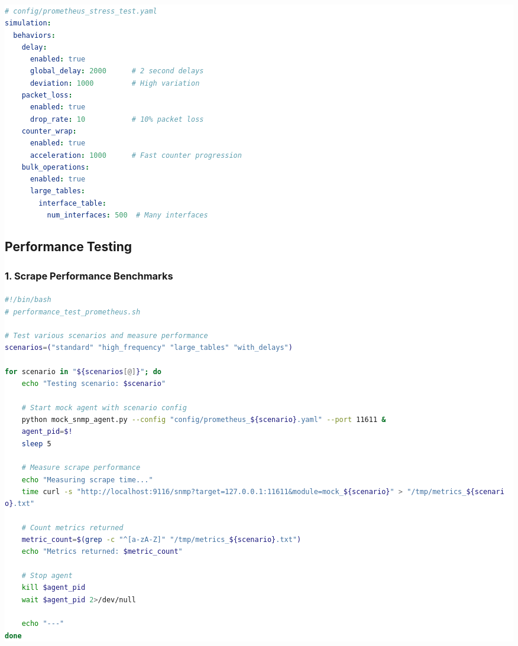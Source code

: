 ```yaml
# config/prometheus_stress_test.yaml
simulation:
  behaviors:
    delay:
      enabled: true
      global_delay: 2000      # 2 second delays
      deviation: 1000         # High variation
    packet_loss:
      enabled: true  
      drop_rate: 10           # 10% packet loss
    counter_wrap:
      enabled: true
      acceleration: 1000      # Fast counter progression
    bulk_operations:
      enabled: true
      large_tables:
        interface_table:
          num_interfaces: 500  # Many interfaces
```

## Performance Testing

### 1. Scrape Performance Benchmarks

```bash
#!/bin/bash
# performance_test_prometheus.sh

# Test various scenarios and measure performance
scenarios=("standard" "high_frequency" "large_tables" "with_delays")

for scenario in "${scenarios[@]}"; do
    echo "Testing scenario: $scenario"
    
    # Start mock agent with scenario config
    python mock_snmp_agent.py --config "config/prometheus_${scenario}.yaml" --port 11611 &
    agent_pid=$!
    sleep 5
    
    # Measure scrape performance
    echo "Measuring scrape time..."
    time curl -s "http://localhost:9116/snmp?target=127.0.0.1:11611&module=mock_${scenario}" > "/tmp/metrics_${scenario}.txt"
    
    # Count metrics returned
    metric_count=$(grep -c "^[a-zA-Z]" "/tmp/metrics_${scenario}.txt")
    echo "Metrics returned: $metric_count"
    
    # Stop agent
    kill $agent_pid
    wait $agent_pid 2>/dev/null
    
    echo "---"
done
```

